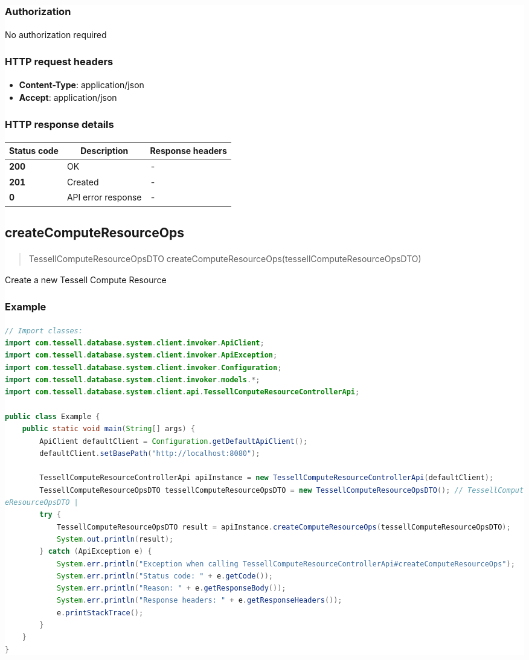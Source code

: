 ### Authorization

No authorization required

### HTTP request headers

- **Content-Type**: application/json
- **Accept**: application/json


### HTTP response details
| Status code | Description | Response headers |
|-------------|-------------|------------------|
| **200** | OK |  -  |
| **201** | Created |  -  |
| **0** | API error response |  -  |


## createComputeResourceOps

> TessellComputeResourceOpsDTO createComputeResourceOps(tessellComputeResourceOpsDTO)

Create a new Tessell Compute Resource

### Example

```java
// Import classes:
import com.tessell.database.system.client.invoker.ApiClient;
import com.tessell.database.system.client.invoker.ApiException;
import com.tessell.database.system.client.invoker.Configuration;
import com.tessell.database.system.client.invoker.models.*;
import com.tessell.database.system.client.api.TessellComputeResourceControllerApi;

public class Example {
    public static void main(String[] args) {
        ApiClient defaultClient = Configuration.getDefaultApiClient();
        defaultClient.setBasePath("http://localhost:8080");

        TessellComputeResourceControllerApi apiInstance = new TessellComputeResourceControllerApi(defaultClient);
        TessellComputeResourceOpsDTO tessellComputeResourceOpsDTO = new TessellComputeResourceOpsDTO(); // TessellComputeResourceOpsDTO | 
        try {
            TessellComputeResourceOpsDTO result = apiInstance.createComputeResourceOps(tessellComputeResourceOpsDTO);
            System.out.println(result);
        } catch (ApiException e) {
            System.err.println("Exception when calling TessellComputeResourceControllerApi#createComputeResourceOps");
            System.err.println("Status code: " + e.getCode());
            System.err.println("Reason: " + e.getResponseBody());
            System.err.println("Response headers: " + e.getResponseHeaders());
            e.printStackTrace();
        }
    }
}
```
